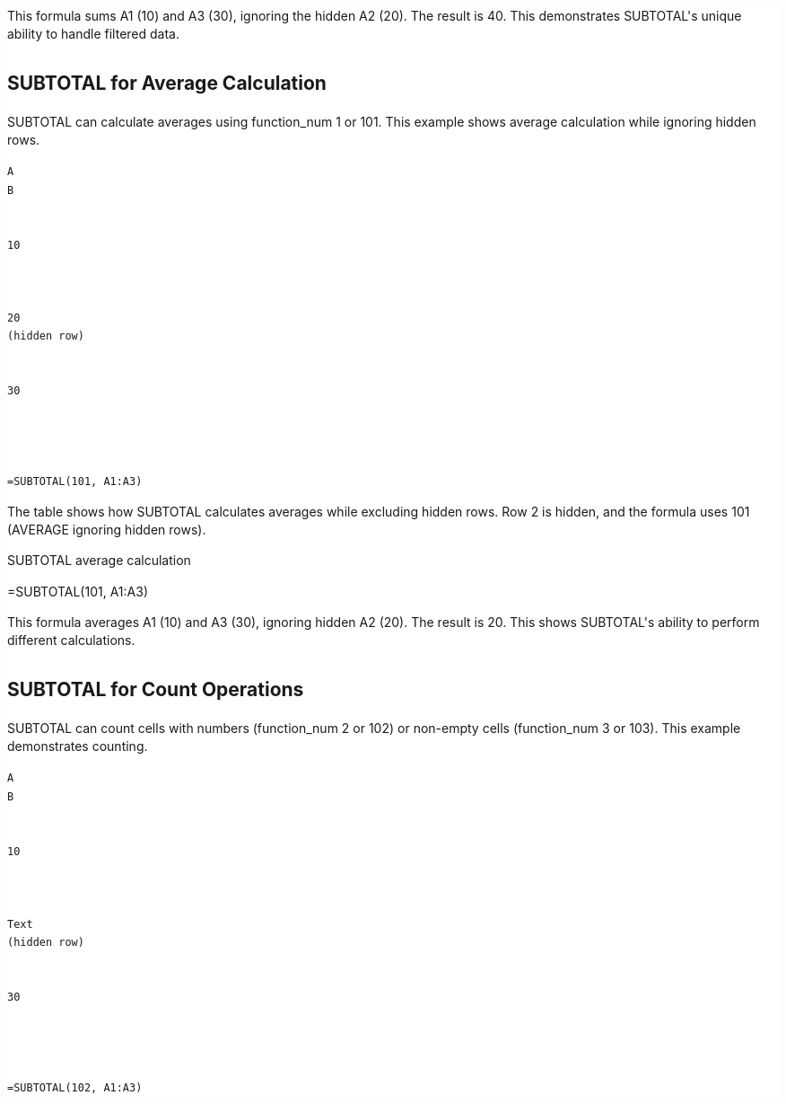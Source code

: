This formula sums A1 (10) and A3 (30), ignoring the hidden A2 (20). The result
is 40. This demonstrates SUBTOTAL's unique ability to handle filtered data.

## SUBTOTAL for Average Calculation

SUBTOTAL can calculate averages using function_num 1 or 101. This example shows
average calculation while ignoring hidden rows.

  
    A
    B
  
  
    10
    
  
  
    20
    (hidden row)
  
  
    30
    
  
  
    
    =SUBTOTAL(101, A1:A3)
  

The table shows how SUBTOTAL calculates averages while excluding hidden rows.
Row 2 is hidden, and the formula uses 101 (AVERAGE ignoring hidden rows).

SUBTOTAL average calculation
  

=SUBTOTAL(101, A1:A3)

This formula averages A1 (10) and A3 (30), ignoring hidden A2 (20). The result
is 20. This shows SUBTOTAL's ability to perform different calculations.

## SUBTOTAL for Count Operations

SUBTOTAL can count cells with numbers (function_num 2 or 102) or non-empty cells
(function_num 3 or 103). This example demonstrates counting.

  
    A
    B
  
  
    10
    
  
  
    Text
    (hidden row)
  
  
    30
    
  
  
    
    =SUBTOTAL(102, A1:A3)
  
  